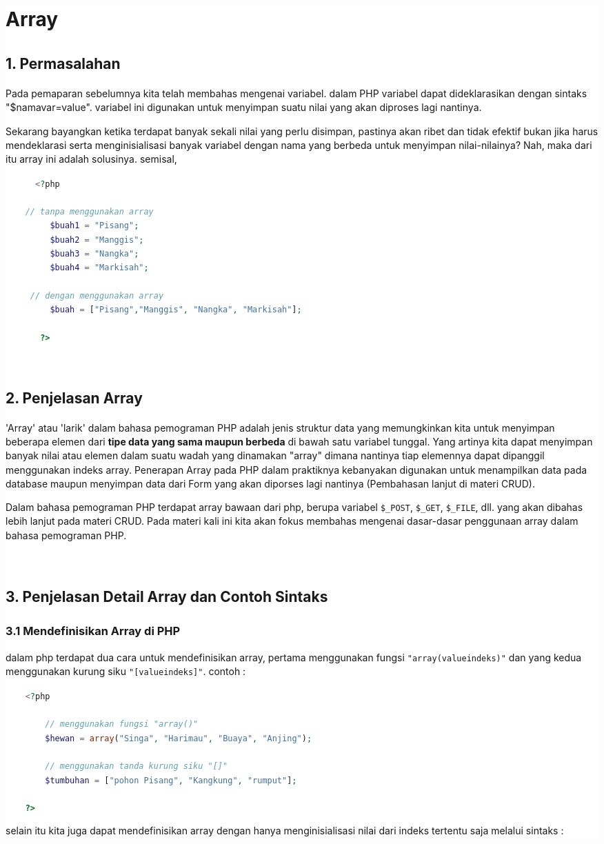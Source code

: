 # Array

## 1. Permasalahan
 Pada pemaparan sebelumnya kita telah membahas mengenai variabel. dalam PHP variabel dapat dideklarasikan dengan sintaks "$namavar=value". variabel ini digunakan untuk menyimpan suatu nilai yang akan diproses lagi nantinya. 
 
 Sekarang bayangkan ketika terdapat banyak sekali nilai yang perlu disimpan, pastinya akan ribet dan tidak efektif bukan jika harus mendeklarasi serta menginisialisasi banyak variabel dengan nama yang berbeda untuk menyimpan nilai-nilainya? Nah, maka dari itu array ini adalah solusinya.
semisal,

```php
      <?php

  	// tanpa menggunakan array
 	     $buah1 = "Pisang";
	     $buah2 = "Manggis";
	     $buah3 = "Nangka";
 	     $buah4 = "Markisah";

 	 // dengan menggunakan array
	     $buah = ["Pisang","Manggis", "Nangka", "Markisah"];

       ?>
```

</br>

## 2. Penjelasan Array
'Array' atau 'larik' dalam bahasa pemograman PHP adalah jenis struktur data yang memungkinkan kita untuk menyimpan beberapa elemen dari __tipe data yang sama maupun berbeda__ di bawah satu variabel tunggal. Yang artinya kita dapat menyimpan banyak nilai atau elemen dalam suatu wadah yang dinamakan "array" dimana nantinya tiap elemennya dapat dipanggil menggunakan indeks array. Penerapan Array pada PHP dalam praktiknya kebanyakan digunakan untuk menampilkan data pada database maupun menyimpan data dari Form yang akan diporses lagi nantinya (Pembahasan lanjut di materi CRUD).

Dalam bahasa pemograman PHP terdapat array bawaan dari php, berupa variabel `$_POST`, `$_GET`, `$_FILE`, dll. yang akan dibahas lebih lanjut pada materi CRUD. Pada materi kali ini kita akan fokus membahas mengenai dasar-dasar penggunaan array dalam bahasa pemograman PHP. 

</br>

## 3. Penjelasan Detail Array dan Contoh Sintaks

### 3.1 Mendefinisikan Array di PHP
dalam php terdapat dua cara untuk mendefinisikan array, pertama menggunakan fungsi `"array(valueindeks)"` dan yang kedua menggunakan kurung siku `"[valueindeks]"`. contoh :

```php
	<?php
	    
	    // menggunakan fungsi "array()"
	    $hewan = array("Singa", "Harimau", "Buaya", "Anjing");

	    // menggunakan tanda kurung siku "[]"
	    $tumbuhan = ["pohon Pisang", "Kangkung", "rumput"];

	?>
```
selain itu kita juga dapat mendefinisikan array dengan hanya menginisialisasi nilai dari indeks tertentu saja melalui sintaks :
```php
```